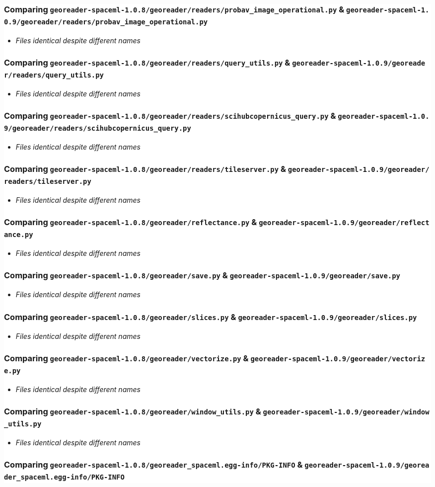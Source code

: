 ### Comparing `georeader-spaceml-1.0.8/georeader/readers/probav_image_operational.py` & `georeader-spaceml-1.0.9/georeader/readers/probav_image_operational.py`

 * *Files identical despite different names*

### Comparing `georeader-spaceml-1.0.8/georeader/readers/query_utils.py` & `georeader-spaceml-1.0.9/georeader/readers/query_utils.py`

 * *Files identical despite different names*

### Comparing `georeader-spaceml-1.0.8/georeader/readers/scihubcopernicus_query.py` & `georeader-spaceml-1.0.9/georeader/readers/scihubcopernicus_query.py`

 * *Files identical despite different names*

### Comparing `georeader-spaceml-1.0.8/georeader/readers/tileserver.py` & `georeader-spaceml-1.0.9/georeader/readers/tileserver.py`

 * *Files identical despite different names*

### Comparing `georeader-spaceml-1.0.8/georeader/reflectance.py` & `georeader-spaceml-1.0.9/georeader/reflectance.py`

 * *Files identical despite different names*

### Comparing `georeader-spaceml-1.0.8/georeader/save.py` & `georeader-spaceml-1.0.9/georeader/save.py`

 * *Files identical despite different names*

### Comparing `georeader-spaceml-1.0.8/georeader/slices.py` & `georeader-spaceml-1.0.9/georeader/slices.py`

 * *Files identical despite different names*

### Comparing `georeader-spaceml-1.0.8/georeader/vectorize.py` & `georeader-spaceml-1.0.9/georeader/vectorize.py`

 * *Files identical despite different names*

### Comparing `georeader-spaceml-1.0.8/georeader/window_utils.py` & `georeader-spaceml-1.0.9/georeader/window_utils.py`

 * *Files identical despite different names*

### Comparing `georeader-spaceml-1.0.8/georeader_spaceml.egg-info/PKG-INFO` & `georeader-spaceml-1.0.9/georeader_spaceml.egg-info/PKG-INFO`
